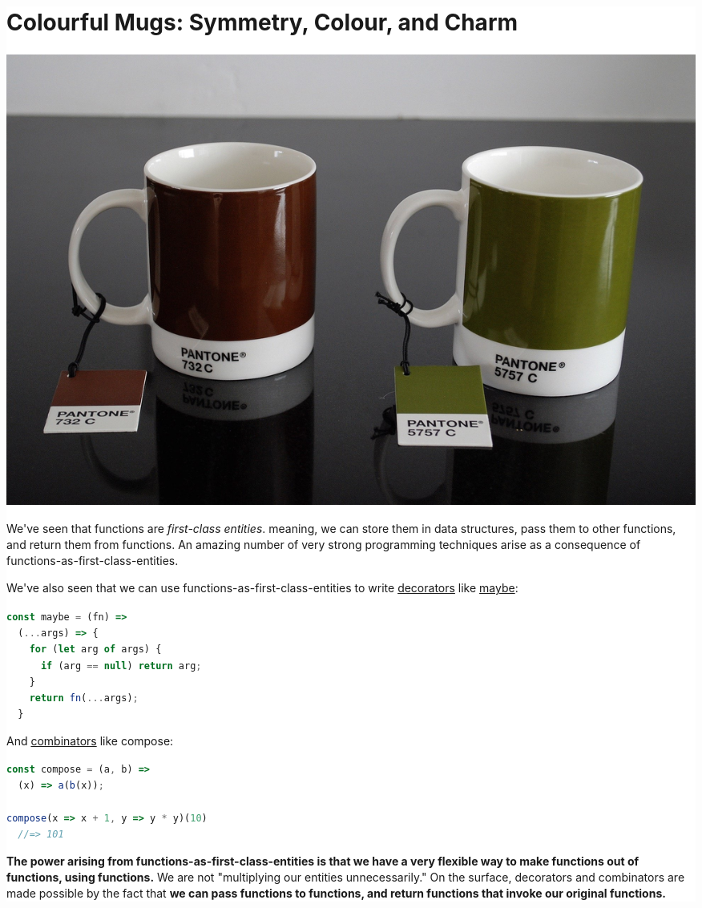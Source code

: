 # Colourful Mugs: Symmetry, Colour, and Charm

![Pantone Coffee Mugs](images/pantone.jpg)

We've seen that functions are *first-class entities*. meaning, we can store them in data structures, pass them to other functions, and return them from functions. An amazing number of very strong programming techniques arise as a consequence of functions-as-first-class-entities.

We've also seen that we can use functions-as-first-class-entities to write [decorators](main_0_functions.md#function-decorators) like [maybe](main_0r_functions.md#maybe):
```js
const maybe = (fn) =>
  (...args) => {
    for (let arg of args) {
      if (arg == null) return arg;
    }
    return fn(...args);
  }
```
And [combinators](main_0_functions.md#combinators) like compose:
```js
const compose = (a, b) =>
  (x) => a(b(x));

compose(x => x + 1, y => y * y)(10)
  //=> 101
```
**The power arising from functions-as-first-class-entities is that we have a very flexible way to make functions out of functions, using functions.** We are not "multiplying our entities unnecessarily." On the surface, decorators and combinators are made possible by the fact that **we can pass functions to functions, and return functions that invoke our original functions.**
